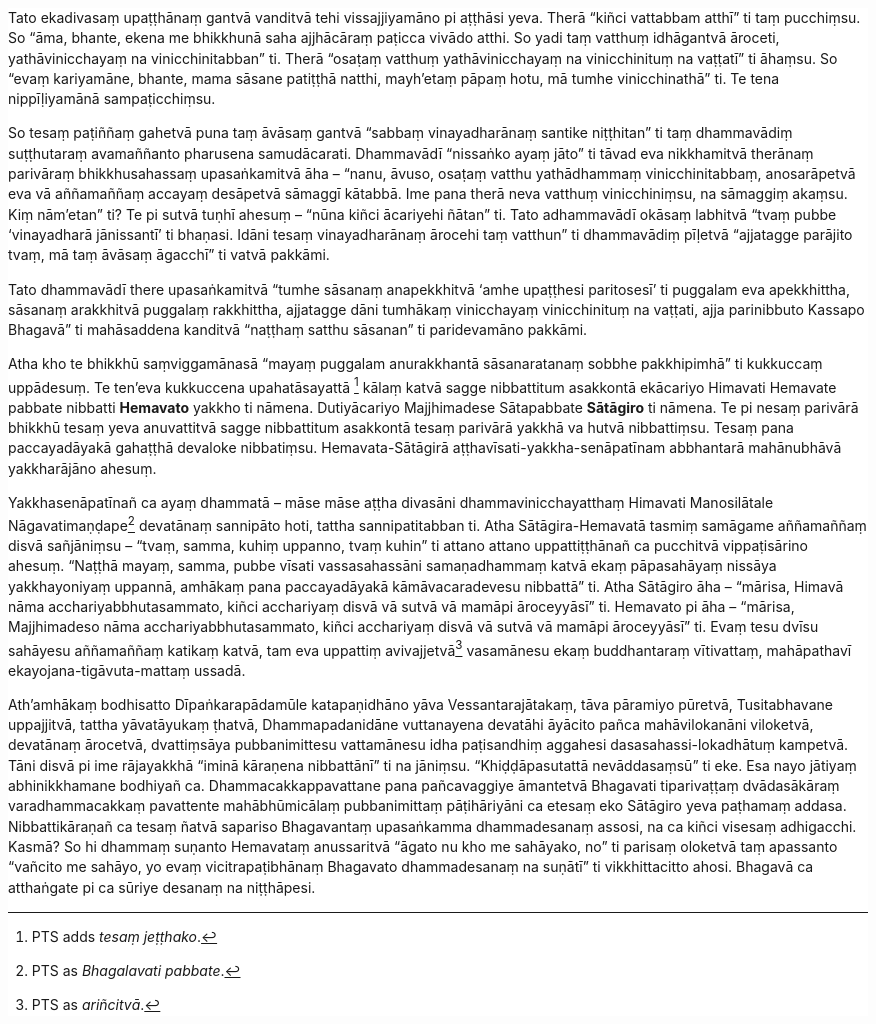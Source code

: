Tato ekadivasaṃ upaṭṭhānaṃ gantvā vanditvā tehi vissajjiyamāno pi aṭṭhāsi yeva. Therā “kiñci vattabbam atthī” ti taṃ pucchiṃsu. So “āma, bhante, ekena me bhikkhunā saha ajjhācāraṃ paṭicca vivādo atthi. So yadi taṃ vatthuṃ idhāgantvā āroceti, yathāvinicchayaṃ na vinicchinitabban” ti. Therā “osaṭaṃ vatthuṃ yathāvinicchayaṃ na vinicchinituṃ na vaṭṭatī” ti āhaṃsu. So “evaṃ kariyamāne, bhante, mama sāsane patiṭṭhā natthi, mayh’etaṃ pāpaṃ hotu, mā tumhe vinicchinathā” ti. Te tena nippīḷiyamānā sampaṭicchiṃsu.

So tesaṃ paṭiññaṃ gahetvā puna taṃ āvāsaṃ gantvā “sabbaṃ vinayadharānaṃ santike niṭṭhitan” ti taṃ dhammavādiṃ suṭṭhutaraṃ avamaññanto pharusena samudācarati. Dhammavādī “nissaṅko ayaṃ jāto” ti tāvad eva nikkhamitvā therānaṃ parivāraṃ bhikkhusahassaṃ upasaṅkamitvā āha – “nanu, āvuso, osaṭaṃ vatthu yathādhammaṃ vinicchinitabbaṃ, anosarāpetvā eva vā aññamaññaṃ accayaṃ desāpetvā sāmaggī kātabbā. Ime pana therā neva vatthuṃ vinicchiniṃsu, na sāmaggiṃ akaṃsu. Kiṃ nām’etan” ti? Te pi sutvā tuṇhī ahesuṃ – “nūna kiñci ācariyehi ñātan” ti. Tato adhammavādī okāsaṃ labhitvā “tvaṃ pubbe ‘vinayadharā jānissantī’ ti bhaṇasi. Idāni tesaṃ vinayadharānaṃ ārocehi taṃ vatthun” ti dhammavādiṃ pīḷetvā “ajjatagge parājito tvaṃ, mā taṃ āvāsaṃ āgacchī” ti vatvā pakkāmi.

Tato dhammavādī there upasaṅkamitvā “tumhe sāsanaṃ anapekkhitvā ‘amhe upaṭṭhesi paritosesī’ ti puggalam eva apekkhittha, sāsanaṃ arakkhitvā puggalaṃ rakkhittha, ajjatagge dāni tumhākaṃ vinicchayaṃ vinicchinituṃ na vaṭṭati, ajja parinibbuto Kassapo Bhagavā” ti mahāsaddena kanditvā “naṭṭhaṃ satthu sāsanan” ti paridevamāno pakkāmi.

Atha kho te bhikkhū saṃviggamānasā “mayaṃ puggalam anurakkhantā sāsanaratanaṃ sobbhe pakkhipimhā” ti kukkuccaṃ uppādesuṃ. Te ten’eva kukkuccena upahatāsayattā [^1] kālaṃ katvā sagge nibbattitum asakkontā ekācariyo Himavati Hemavate pabbate nibbatti **Hemavato** yakkho ti nāmena. Dutiyācariyo Majjhimadese Sātapabbate **Sātāgiro** ti nāmena. Te pi nesaṃ parivārā bhikkhū tesaṃ yeva anuvattitvā sagge nibbattitum asakkontā tesaṃ parivārā yakkhā va hutvā nibbattiṃsu. Tesaṃ pana paccayadāyakā gahaṭṭhā devaloke nibbatiṃsu. Hemavata-Sātāgirā aṭṭhavīsati-yakkha-senāpatīnam abbhantarā mahānubhāvā yakkharājāno ahesuṃ.

[^1]: PTS adds *tesaṃ jeṭṭhako*.

Yakkhasenāpatīnañ ca ayaṃ dhammatā – māse māse aṭṭha divasāni dhammavinicchayatthaṃ Himavati Manosilātale Nāgavatimaṇḍape[^2] devatānaṃ sannipāto hoti, tattha sannipatitabban ti. Atha Sātāgira-Hemavatā tasmiṃ samāgame aññamaññaṃ disvā sañjāniṃsu – “tvaṃ, samma, kuhiṃ uppanno, tvaṃ kuhin” ti attano attano uppattiṭṭhānañ ca pucchitvā vippaṭisārino ahesuṃ. “Naṭṭhā mayaṃ, samma, pubbe vīsati vassasahassāni samaṇadhammaṃ katvā ekaṃ pāpasahāyaṃ nissāya yakkhayoniyaṃ uppannā, amhākaṃ pana paccayadāyakā kāmāvacaradevesu nibbattā” ti. Atha Sātāgiro āha – “mārisa, Himavā nāma acchariyabbhutasammato, kiñci acchariyaṃ disvā vā sutvā vā mamāpi āroceyyāsī” ti. Hemavato pi āha – “mārisa, Majjhimadeso nāma acchariyabbhutasammato, kiñci acchariyaṃ disvā vā sutvā vā mamāpi āroceyyāsī” ti. Evaṃ tesu dvīsu sahāyesu aññamaññaṃ katikaṃ katvā, tam eva uppattiṃ avivajjetvā[^3] vasamānesu ekaṃ buddhantaraṃ vītivattaṃ, mahāpathavī ekayojana-tigāvuta-mattaṃ ussadā.

[^2]: PTS as *Bhagalavati pabbate*.
[^3]: PTS as *ariñcitvā*.

Ath’amhākaṃ bodhisatto Dīpaṅkarapādamūle katapaṇidhāno yāva Vessantarajātakaṃ, tāva pāramiyo pūretvā, Tusitabhavane uppajjitvā, tattha yāvatāyukaṃ ṭhatvā, Dhammapadanidāne vuttanayena devatāhi āyācito pañca mahāvilokanāni viloketvā, devatānaṃ ārocetvā, dvattiṃsāya pubbanimittesu vattamānesu idha paṭisandhiṃ aggahesi dasasahassi-lokadhātuṃ kampetvā. Tāni disvā pi ime rājayakkhā “iminā kāraṇena nibbattānī” ti na jāniṃsu. “Khiḍḍāpasutattā nevāddasaṃsū” ti eke. Esa nayo jātiyaṃ abhinikkhamane bodhiyañ ca. Dhammacakkappavattane pana pañcavaggiye āmantetvā Bhagavati tiparivaṭṭaṃ dvādasākāraṃ varadhammacakkaṃ pavattente mahābhūmicālaṃ pubbanimittaṃ pāṭihāriyāni ca etesaṃ eko Sātāgiro yeva paṭhamaṃ addasa. Nibbattikāraṇañ ca tesaṃ ñatvā sapariso Bhagavantaṃ upasaṅkamma dhammadesanaṃ assosi, na ca kiñci visesaṃ adhigacchi. Kasmā? So hi dhammaṃ suṇanto Hemavataṃ anussaritvā “āgato nu kho me sahāyako, no” ti parisaṃ oloketvā taṃ apassanto “vañcito me sahāyo, yo evaṃ vicitrapaṭibhānaṃ Bhagavato dhammadesanaṃ na suṇātī” ti vikkhittacitto ahosi. Bhagavā ca atthaṅgate pi ca sūriye desanaṃ na niṭṭhāpesi.


[^4]: PTS omits.
[^5]: PTS as *yo*.
[^6]: PTS as *kāyati*.
[^7]: PTS as *puna sampannaṃ*.
[^8]: PTS as *abhittharayamāno*.
[^9]: PTS as *ghamma*.
[^10]: PTS as *pavāte*.